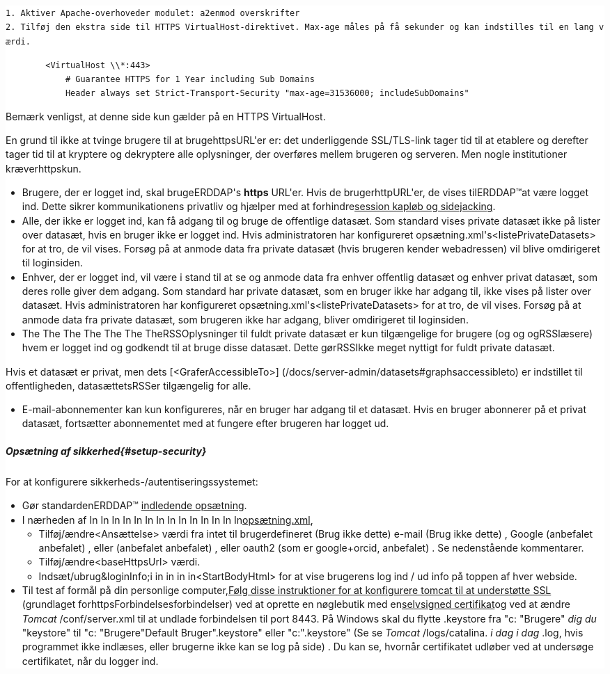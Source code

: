     1. Aktiver Apache-overhoveder modulet: a2enmod overskrifter
    2. Tilføj den ekstra side til HTTPS VirtualHost-direktivet. Max-age måles på få sekunder og kan indstilles til en lang værdi.
        
```
        <VirtualHost \\*:443>
            # Guarantee HTTPS for 1 Year including Sub Domains 
            Header always set Strict-Transport-Security "max-age=31536000; includeSubDomains"
```
    
Bemærk venligst, at denne side kun gælder på en HTTPS VirtualHost.
    
En grund til ikke at tvinge brugere til at brugehttpsURL'er er: det underliggende SSL/TLS-link tager tid til at etablere og derefter tager tid til at kryptere og dekryptere alle oplysninger, der overføres mellem brugeren og serveren. Men nogle institutioner kræverhttpskun.
    
* Brugere, der er logget ind, skal brugeERDDAP's **https** URL'er. Hvis de brugerhttpURL'er, de vises tilERDDAP™at være logget ind. Dette sikrer kommunikationens privatliv og hjælper med at forhindre[session kapløb og sidejacking](https://en.wikipedia.org/wiki/Session_hijacking).
* Alle, der ikke er logget ind, kan få adgang til og bruge de offentlige datasæt. Som standard vises private datasæt ikke på lister over datasæt, hvis en bruger ikke er logget ind. Hvis administratoren har konfigureret opsætning.xml's&lt;listePrivateDatasets&gt; for at tro, de vil vises. Forsøg på at anmode data fra private datasæt (hvis brugeren kender webadressen) vil blive omdirigeret til loginsiden.
* Enhver, der er logget ind, vil være i stand til at se og anmode data fra enhver offentlig datasæt og enhver privat datasæt, som deres rolle giver dem adgang. Som standard har private datasæt, som en bruger ikke har adgang til, ikke vises på lister over datasæt. Hvis administratoren har konfigureret opsætning.xml's&lt;listePrivateDatasets&gt; for at tro, de vil vises. Forsøg på at anmode data fra private datasæt, som brugeren ikke har adgang, bliver omdirigeret til loginsiden.
* The The The The The The TheRSSOplysninger til fuldt private datasæt er kun tilgængelige for brugere (og og ogRSSlæsere) hvem er logget ind og godkendt til at bruge disse datasæt. Dette gørRSSIkke meget nyttigt for fuldt private datasæt.
    
Hvis et datasæt er privat, men dets [&lt;GraferAccessibleTo&gt;] (/docs/server-admin/datasets#graphsaccessibleto) er indstillet til offentligheden, datasættetsRSSer tilgængelig for alle.
    
* E-mail-abonnementer kan kun konfigureres, når en bruger har adgang til et datasæt. Hvis en bruger abonnerer på et privat datasæt, fortsætter abonnementet med at fungere efter brugeren har logget ud.

##### Opsætning af sikkerhed{#setup-security} 
For at konfigurere sikkerheds-/autentiseringssystemet:

* Gør standardenERDDAP™ [indledende opsætning](/docs/server-admin/deploy-install).
* I nærheden af In In In In In In In In In In In In In In[opsætning.xml](/docs/server-admin/deploy-install#setupxml),
    * Tilføj/ændre&lt;Ansættelse&gt; værdi fra intet til brugerdefineret (Brug ikke dette) e-mail (Brug ikke dette) , Google (anbefalet anbefalet) , eller (anbefalet anbefalet) , eller oauth2 (som er google+orcid, anbefalet) . Se nedenstående kommentarer.
    * Tilføj/ændre&lt;baseHttpsUrl&gt; værdi.
    * Indsæt/ubrug&loginInfo;i in in in in&lt;StartBodyHtml&gt; for at vise brugerens log ind / ud info på toppen af hver webside.
* Til test af formål på din personlige computer,[Følg disse instruktioner for at konfigurere tomcat til at understøtte SSL](https://tomcat.apache.org/tomcat-8.0-doc/ssl-howto.html)  (grundlaget forhttpsForbindelsesforbindelser) ved at oprette en nøglebutik med en[selvsigned certifikat](https://en.wikipedia.org/wiki/Self-signed_certificate)og ved at ændre *Tomcat* /conf/server.xml til at undlade forbindelsen til port 8443. På Windows skal du flytte .keystore fra "c: "Brugere" *dig du* "keystore" til "c: "Brugere"Default Bruger".keystore" eller "c:".keystore" (Se se *Tomcat* /logs/catalina. *i dag i dag* .log, hvis programmet ikke indlæses, eller brugerne ikke kan se log på side) . Du kan se, hvornår certifikatet udløber ved at undersøge certifikatet, når du logger ind.
    